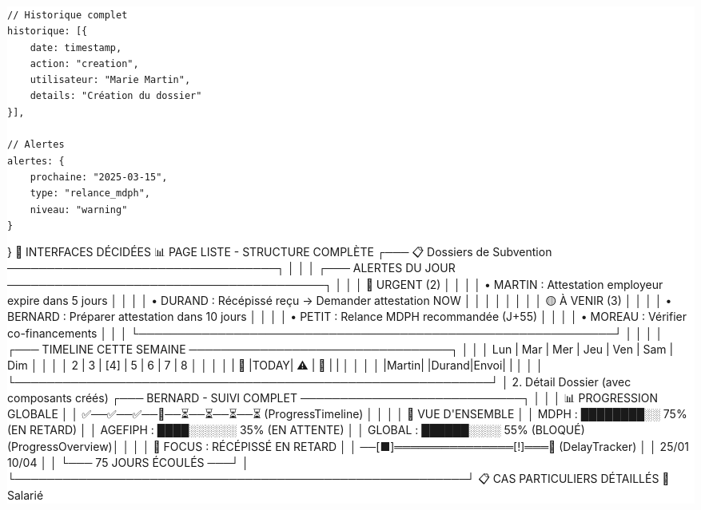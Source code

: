    // Historique complet
    historique: [{
        date: timestamp,
        action: "creation",
        utilisateur: "Marie Martin",
        details: "Création du dossier"
    }],
    
    // Alertes
    alertes: {
        prochaine: "2025-03-15",
        type: "relance_mdph",
        niveau: "warning"
    }
}
🎨 INTERFACES DÉCIDÉES
📊 PAGE LISTE - STRUCTURE COMPLÈTE
┌─── 📋 Dossiers de Subvention ──────────────────────────────────┐
│                                                                 │
│ ┌─── ALERTES DU JOUR ────────────────────────────────────────┐ │
│ │ 🔴 URGENT (2)                                              │ │
│ │ • MARTIN : Attestation employeur expire dans 5 jours      │ │
│ │ • DURAND : Récépissé reçu → Demander attestation NOW      │ │
│ │                                                            │ │
│ │ 🟡 À VENIR (3)                                            │ │
│ │ • BERNARD : Préparer attestation dans 10 jours            │ │
│ │ • PETIT : Relance MDPH recommandée (J+55)                │ │
│ │ • MOREAU : Vérifier co-financements                      │ │
│ └────────────────────────────────────────────────────────────┘ │
│                                                                 │
│ ┌─── TIMELINE CETTE SEMAINE ─────────────────────────────────┐ │
│ │ Lun | Mar | Mer | Jeu | Ven | Sam | Dim                   │ │
│ │  2  |  3  | [4] |  5  |  6  |  7  |  8                    │ │
│ │     |  📧  |TODAY|  ⚠️  |  📮  |     |                     │ │
│ │     |Martin|     |Durand|Envoi|     |                     │ │
│ └────────────────────────────────────────────────────────────┘ │
2. Détail Dossier (avec composants créés)
┌─── BERNARD - SUIVI COMPLET ────────────────────────────┐
│                                                         │
│ 📊 PROGRESSION GLOBALE                                 │
│ ✅──✅──✅──🔴──⏳──⏳──⏳──⏳ (ProgressTimeline)      │
│                                                         │
│ 🎯 VUE D'ENSEMBLE                                      │
│ MDPH    : ████████░░ 75% (EN RETARD)                  │
│ AGEFIPH : ████░░░░░░ 35% (EN ATTENTE)                 │ 
│ GLOBAL  : ██████░░░░ 55% (BLOQUÉ)   (ProgressOverview)│
│                                                         │
│ 🚨 FOCUS : RÉCÉPISSÉ EN RETARD                        │
│ ──[■]═══════════════[!]═══🚨 (DelayTracker)          │
│ 25/01              10/04                               │
│ └─── 75 JOURS ÉCOULÉS ───┘                           │
└─────────────────────────────────────────────────────────┘
📋 CAS PARTICULIERS DÉTAILLÉS
👔 Salarié
